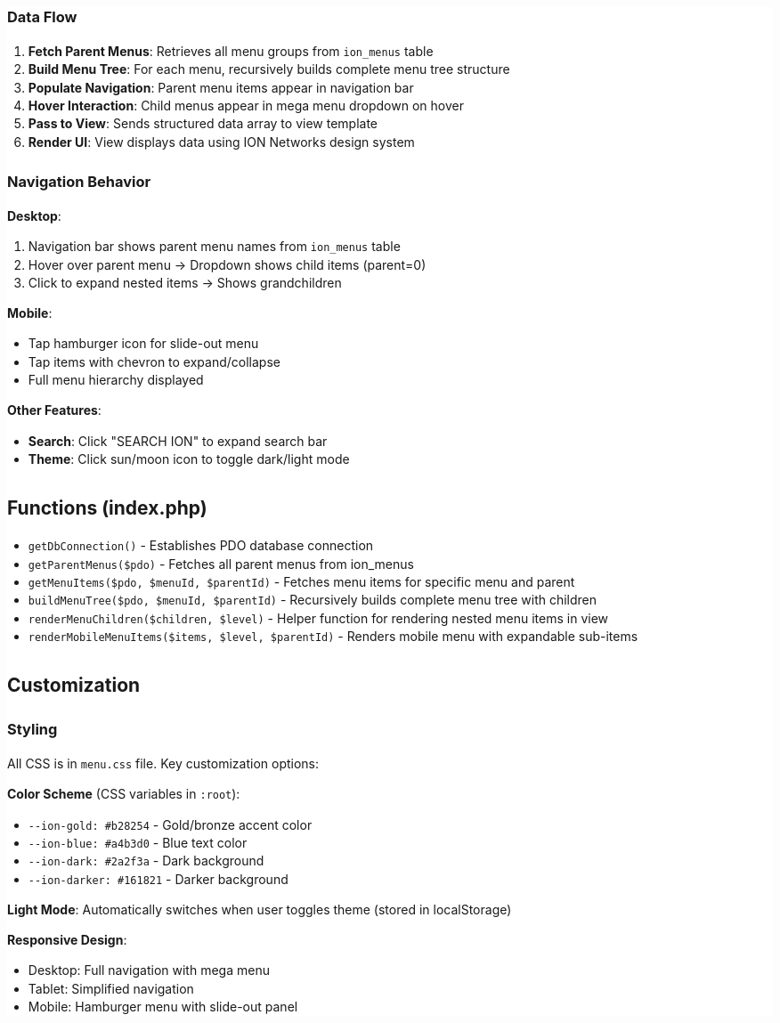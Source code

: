 ### Data Flow

1. **Fetch Parent Menus**: Retrieves all menu groups from `ion_menus` table
2. **Build Menu Tree**: For each menu, recursively builds complete menu tree structure
3. **Populate Navigation**: Parent menu items appear in navigation bar
4. **Hover Interaction**: Child menus appear in mega menu dropdown on hover
5. **Pass to View**: Sends structured data array to view template
6. **Render UI**: View displays data using ION Networks design system

### Navigation Behavior

**Desktop**:
1. Navigation bar shows parent menu names from `ion_menus` table
2. Hover over parent menu → Dropdown shows child items (parent=0)
3. Click to expand nested items → Shows grandchildren

**Mobile**:
- Tap hamburger icon for slide-out menu
- Tap items with chevron to expand/collapse
- Full menu hierarchy displayed

**Other Features**:
- **Search**: Click "SEARCH ION" to expand search bar
- **Theme**: Click sun/moon icon to toggle dark/light mode

## Functions (index.php)

- `getDbConnection()` - Establishes PDO database connection
- `getParentMenus($pdo)` - Fetches all parent menus from ion_menus
- `getMenuItems($pdo, $menuId, $parentId)` - Fetches menu items for specific menu and parent
- `buildMenuTree($pdo, $menuId, $parentId)` - Recursively builds complete menu tree with children
- `renderMenuChildren($children, $level)` - Helper function for rendering nested menu items in view
- `renderMobileMenuItems($items, $level, $parentId)` - Renders mobile menu with expandable sub-items

## Customization

### Styling

All CSS is in `menu.css` file. Key customization options:

**Color Scheme** (CSS variables in `:root`):
- `--ion-gold: #b28254` - Gold/bronze accent color
- `--ion-blue: #a4b3d0` - Blue text color
- `--ion-dark: #2a2f3a` - Dark background
- `--ion-darker: #161821` - Darker background

**Light Mode**: Automatically switches when user toggles theme (stored in localStorage)

**Responsive Design**:
- Desktop: Full navigation with mega menu
- Tablet: Simplified navigation
- Mobile: Hamburger menu with slide-out panel
